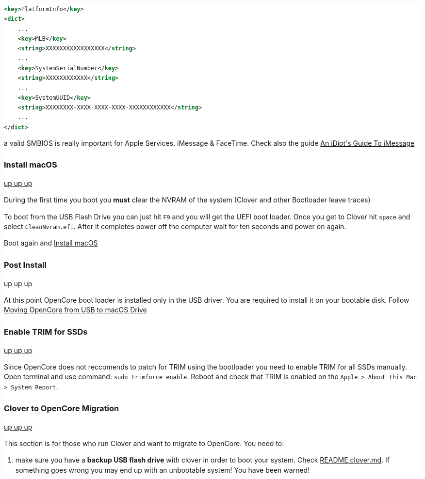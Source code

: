 ```xml
<key>PlatformInfo</key>
<dict>
    ...
    <key>MLB</key>
    <string>XXXXXXXXXXXXXXXXX</string>
    ...
    <key>SystemSerialNumber</key>
    <string>XXXXXXXXXXXX</string>
    ...
    <key>SystemUUID</key>
    <string>XXXXXXXX-XXXX-XXXX-XXXX-XXXXXXXXXXXX</string>
    ...
</dict>
```

a valid SMBIOS is really important for Apple Services, iMessage & FaceTime. Check also the guide [An iDiot's Guide To iMessage ](https://www.tonymacx86.com/threads/an-idiots-guide-to-imessage.196827/)

### Install macOS
[up up up](#)

During the first time you boot you **must** clear the NVRAM of the system (Clover and other Bootloader leave traces)

To boot from the USB Flash Drive you can just hit `F9` and you will get the UEFI boot loader. Once you get to Clover hit `space` and select `CleanNvram.efi`. After it completes power off the computer wait for ten seconds and power on again.

Boot again and [Install macOS](https://dortania.github.io/OpenCore-Install-Guide/installation/installation-process.html#macos-installer)

### Post Install
[up up up](#)

At this point OpenCore boot loader is installed only in the USB driver. You are required to install it on your bootable disk. Follow [Moving OpenCore from USB to macOS Drive](https://dortania.github.io/OpenCore-Post-Install/universal/oc2hdd.html#moving-opencore-from-usb-to-macos-drive)

### Enable TRIM for SSDs
[up up up](#)

Since OpenCore does not reccomends to patch for TRIM using the bootloader you need to enable TRIM for all SSDs manually. Open terminal and use command: `sudo trimforce enable`. Reboot and check that TRIM is enabled on the `Apple > About this Mac > System Report`.

### Clover to OpenCore Migration
[up up up](#)

This section is for those who run Clover and want to migrate to OpenCore. You need to:

1. make sure you have a **backup USB flash drive** with clover in order to boot your system. Check [README.clover.md](./README.clover.md). If something goes wrong you may end up with an unbootable system! You have been warned!
